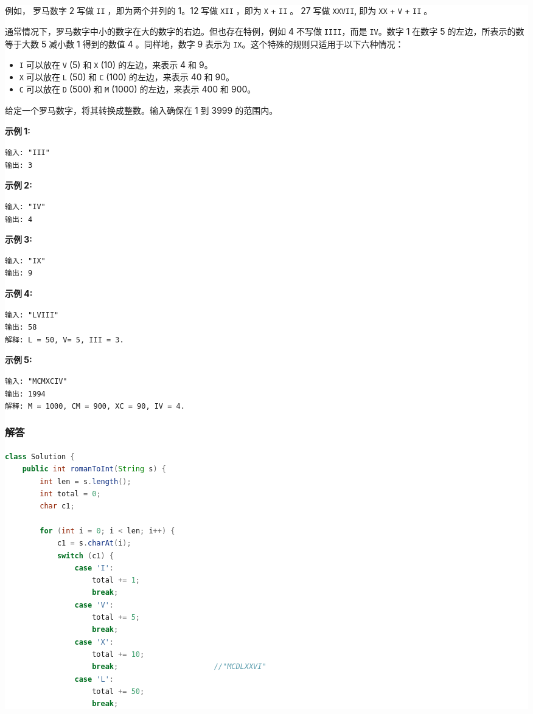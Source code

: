 例如， 罗马数字 2 写做 `II` ，即为两个并列的 1。12 写做 `XII` ，即为 `X` + `II` 。 27 写做 `XXVII`, 即为 `XX` + `V` + `II` 。

通常情况下，罗马数字中小的数字在大的数字的右边。但也存在特例，例如 4 不写做 `IIII`，而是 `IV`。数字 1 在数字 5 的左边，所表示的数等于大数 5 减小数 1 得到的数值 4 。同样地，数字 9 表示为 `IX`。这个特殊的规则只适用于以下六种情况：

- `I` 可以放在 `V` (5) 和 `X` (10) 的左边，来表示 4 和 9。
- `X` 可以放在 `L` (50) 和 `C` (100) 的左边，来表示 40 和 90。
- `C` 可以放在 `D` (500) 和 `M` (1000) 的左边，来表示 400 和 900。

给定一个罗马数字，将其转换成整数。输入确保在 1 到 3999 的范围内。

**示例 1:**

```
输入: "III"
输出: 3
```

**示例 2:**

```
输入: "IV"
输出: 4
```

**示例 3:**

```
输入: "IX"
输出: 9
```

**示例 4:**

```
输入: "LVIII"
输出: 58
解释: L = 50, V= 5, III = 3.
```

**示例 5:**

```
输入: "MCMXCIV"
输出: 1994
解释: M = 1000, CM = 900, XC = 90, IV = 4.
```

### 解答

```java
class Solution {
    public int romanToInt(String s) {
        int len = s.length();
        int total = 0;
        char c1;

        for (int i = 0; i < len; i++) {
            c1 = s.charAt(i);
            switch (c1) {
                case 'I':
                    total += 1;
                    break;
                case 'V':
                    total += 5;
                    break;
                case 'X':
                    total += 10;
                    break;                      //"MCDLXXVI"
                case 'L':
                    total += 50;
                    break;
```